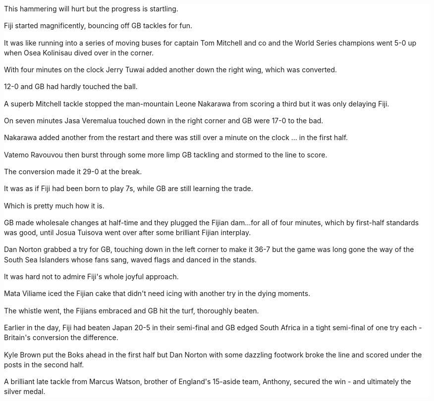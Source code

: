 
This hammering will hurt but the progress is startling.


Fiji started magnificently, bouncing off GB tackles for fun.


It was like running into a series of moving buses for captain Tom Mitchell and co and the World Series champions went 5-0 up when Osea Kolinisau dived over in the corner.


With four minutes on the clock Jerry Tuwai added another down the right wing, which was converted.


12-0 and GB had hardly touched the ball.


A superb Mitchell tackle stopped the man-mountain Leone Nakarawa from scoring a third but it was only delaying Fiji.


On seven minutes Jasa Veremalua touched down in the right corner and GB were 17-0 to the bad.


Nakarawa added another from the restart and there was still over a minute on the clock ... in the first half.


Vatemo Ravouvou then burst through some more limp GB tackling and stormed to the line to score.


The conversion made it 29-0 at the break.


It was as if Fiji had been born to play 7s, while GB are still learning the trade.


Which is pretty much how it is.


GB made wholesale changes at half-time and they plugged the Fijian dam...for all of four minutes, which by first-half standards was good, until Josua Tuisova went over after some brilliant Fijian interplay.


Dan Norton grabbed a try for GB, touching down in the left corner to make it 36-7 but the game was long gone the way of the South Sea Islanders whose fans sang, waved flags and danced in the stands.


It was hard not to admire Fiji's whole joyful approach.


Mata Viliame iced the Fijian cake that didn't need icing with another try in the dying moments.


The whistle went, the Fijians embraced and GB hit the turf, thoroughly beaten.


Earlier in the day, Fiji had beaten Japan 20-5 in their semi-final and GB edged South Africa in a tight semi-final of one try each - Britain's conversion the difference.


Kyle Brown put the Boks ahead in the first half but Dan Norton with some dazzling footwork broke the line and scored under the posts in the second half.


A brilliant late tackle from Marcus Watson, brother of England's 15-aside team, Anthony, secured the win - and ultimately the silver medal.
